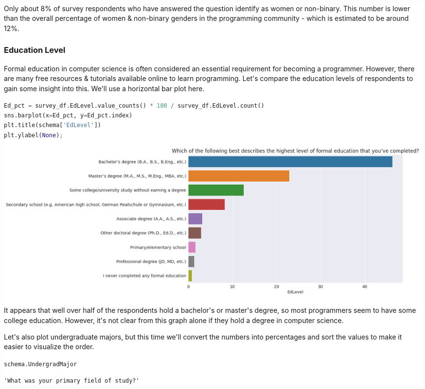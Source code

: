 Only about 8% of survey respondents who have answered the question identify as women or non-binary. This number is lower than the overall percentage of women & non-binary genders in the programming community - which is estimated to be around 12%. 

### Education Level

Formal education in computer science is often considered an essential requirement for becoming a programmer. However, there are many free resources & tutorials available online to learn programming. Let's compare the education levels of respondents to gain some insight into this. We'll use a horizontal bar plot here.


```python
Ed_pct = survey_df.EdLevel.value_counts() * 100 / survey_df.EdLevel.count()
sns.barplot(x=Ed_pct, y=Ed_pct.index)
plt.title(schema['EdLevel'])
plt.ylabel(None);
```


    
![png](output_59_0.png)
    


It appears that well over half of the respondents hold a bachelor's or master's degree, so most programmers seem to have some college education. However, it's not clear from this graph alone if they hold a degree in computer science.

Let's also plot undergraduate majors, but this time we'll convert the numbers into percentages and sort the values to make it easier to visualize the order.


```python
schema.UndergradMajor
```




    'What was your primary field of study?'


